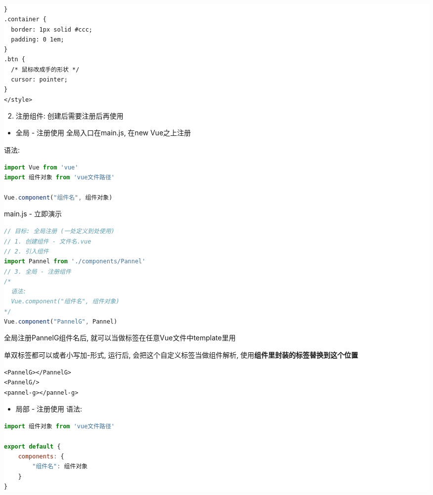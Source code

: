 ```vue
}
.container {
  border: 1px solid #ccc;
  padding: 0 1em;
}
.btn {
  /* 鼠标改成手的形状 */
  cursor: pointer;
}
</style>
```

2. 注册组件: 创建后需要注册后再使用

* 全局 - 注册使用 全局入口在main.js, 在new Vue之上注册

语法:

```js
import Vue from 'vue'
import 组件对象 from 'vue文件路径'

Vue.component("组件名", 组件对象)
```

main.js - 立即演示

```js
// 目标: 全局注册 (一处定义到处使用)
// 1. 创建组件 - 文件名.vue
// 2. 引入组件
import Pannel from './components/Pannel'
// 3. 全局 - 注册组件
/*
  语法: 
  Vue.component("组件名", 组件对象)
*/
Vue.component("PannelG", Pannel)
```

全局注册PannelG组件名后, 就可以当做标签在任意Vue文件中template里用

单双标签都可以或者小写加-形式, 运行后, 会把这个自定义标签当做组件解析, 使用**组件里封装的标签替换到这个位置**

```vue
<PannelG></PannelG>
<PannelG/>
<pannel-g></pannel-g>
```







* 局部 - 注册使用 语法:

```js
import 组件对象 from 'vue文件路径'

export default {
    components: {
        "组件名": 组件对象
    }
}
```
